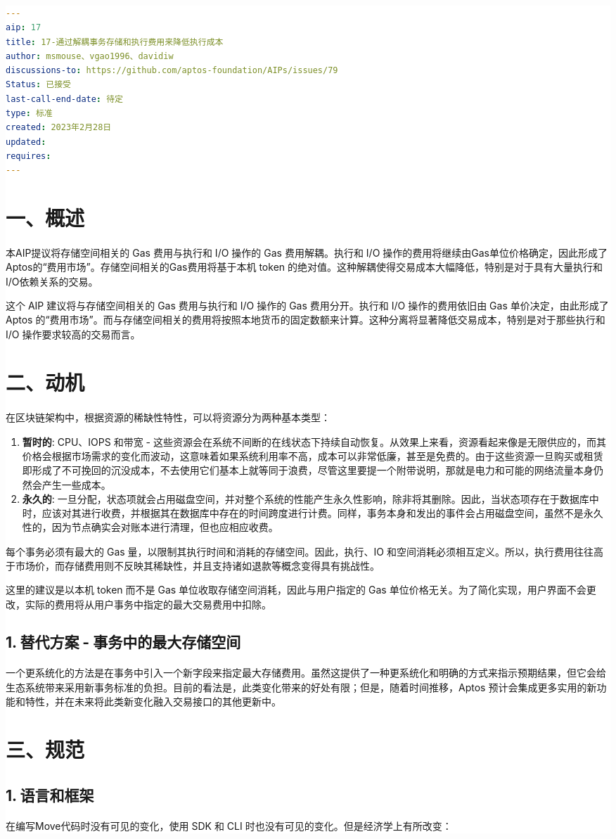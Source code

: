 ```yaml
---
aip: 17
title: 17-通过解耦事务存储和执行费用来降低执行成本
author: msmouse、vgao1996、davidiw
discussions-to: https://github.com/aptos-foundation/AIPs/issues/79
Status: 已接受
last-call-end-date: 待定
type: 标准
created: 2023年2月28日
updated: 
requires:
---
```

# 一、概述

本AIP提议将存储空间相关的 Gas 费用与执行和 I/O 操作的 Gas 费用解耦。执行和 I/O 操作的费用将继续由Gas单位价格确定，因此形成了Aptos的“费用市场”。存储空间相关的Gas费用将基于本机  token 的绝对值。这种解耦使得交易成本大幅降低，特别是对于具有大量执行和I/O依赖关系的交易。



这个 AIP 建议将与存储空间相关的 Gas 费用与执行和 I/O 操作的 Gas 费用分开。执行和 I/O 操作的费用依旧由 Gas 单价决定，由此形成了 Aptos 的“费用市场”。而与存储空间相关的费用将按照本地货币的固定数额来计算。这种分离将显著降低交易成本，特别是对于那些执行和 I/O 操作要求较高的交易而言。

# 二、动机

在区块链架构中，根据资源的稀缺性特性，可以将资源分为两种基本类型：

1. **暂时的**: CPU、IOPS 和带宽 - 这些资源会在系统不间断的在线状态下持续自动恢复。从效果上来看，资源看起来像是无限供应的，而其价格会根据市场需求的变化而波动，这意味着如果系统利用率不高，成本可以非常低廉，甚至是免费的。由于这些资源一旦购买或租赁即形成了不可挽回的沉没成本，不去使用它们基本上就等同于浪费，尽管这里要提一个附带说明，那就是电力和可能的网络流量本身仍然会产生一些成本。
2. **永久的**: 一旦分配，状态项就会占用磁盘空间，并对整个系统的性能产生永久性影响，除非将其删除。因此，当状态项存在于数据库中时，应该对其进行收费，并根据其在数据库中存在的时间跨度进行计费。同样，事务本身和发出的事件会占用磁盘空间，虽然不是永久性的，因为节点确实会对账本进行清理，但也应相应收费。

每个事务必须有最大的 Gas 量，以限制其执行时间和消耗的存储空间。因此，执行、IO 和空间消耗必须相互定义。所以，执行费用往往高于市场价，而存储费用则不反映其稀缺性，并且支持诸如退款等概念变得具有挑战性。

这里的建议是以本机 token 而不是 Gas 单位收取存储空间消耗，因此与用户指定的 Gas 单位价格无关。为了简化实现，用户界面不会更改，实际的费用将从用户事务中指定的最大交易费用中扣除。



## 1. 替代方案 - 事务中的最大存储空间

一个更系统化的方法是在事务中引入一个新字段来指定最大存储费用。虽然这提供了一种更系统化和明确的方式来指示预期结果，但它会给生态系统带来采用新事务标准的负担。目前的看法是，此类变化带来的好处有限；但是，随着时间推移，Aptos 预计会集成更多实用的新功能和特性，并在未来将此类新变化融入交易接口的其他更新中。

# 三、规范

## 1. 语言和框架

在编写Move代码时没有可见的变化，使用 SDK 和 CLI 时也没有可见的变化。但是经济学上有所改变：
